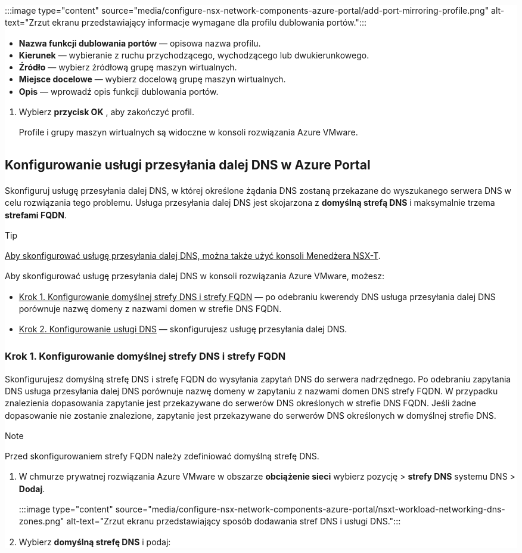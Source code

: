    :::image type="content" source="media/configure-nsx-network-components-azure-portal/add-port-mirroring-profile.png" alt-text="Zrzut ekranu przedstawiający informacje wymagane dla profilu dublowania portów.":::

   - **Nazwa funkcji dublowania portów** — opisowa nazwa profilu.
   - **Kierunek** — wybieranie z ruchu przychodzącego, wychodzącego lub dwukierunkowego.
   - **Źródło** — wybierz źródłową grupę maszyn wirtualnych.
   - **Miejsce docelowe** — wybierz docelową grupę maszyn wirtualnych.
   - **Opis** — wprowadź opis funkcji dublowania portów.

1. Wybierz **przycisk OK** , aby zakończyć profil. 

   Profile i grupy maszyn wirtualnych są widoczne w konsoli rozwiązania Azure VMware.

## <a name="configure-a-dns-forwarder-in-the-azure-portal"></a>Konfigurowanie usługi przesyłania dalej DNS w Azure Portal
Skonfiguruj usługę przesyłania dalej DNS, w której określone żądania DNS zostaną przekazane do wyszukanego serwera DNS w celu rozwiązania tego problemu.  Usługa przesyłania dalej DNS jest skojarzona z **domyślną strefą DNS** i maksymalnie trzema **strefami FQDN**.

>[!TIP]
>[Aby skonfigurować usługę przesyłania dalej DNS, można także użyć konsoli Menedżera NSX-T](https://docs.vmware.com/en/VMware-NSX-T-Data-Center/2.5/administration/GUID-A0172881-BB25-4992-A499-14F9BE3BE7F2.html).

Aby skonfigurować usługę przesyłania dalej DNS w konsoli rozwiązania Azure VMware, możesz:

* [Krok 1. Konfigurowanie domyślnej strefy DNS i strefy FQDN](#step-1-configure-a-default-dns-zone-and-fqdn-zone) — po odebraniu kwerendy DNS usługa przesyłania dalej DNS porównuje nazwę domeny z nazwami domen w strefie DNS FQDN. 

* [Krok 2. Konfigurowanie usługi DNS](#step-2-configure-dns-service) — skonfigurujesz usługę przesyłania dalej DNS.

### <a name="step-1-configure-a-default-dns-zone-and-fqdn-zone"></a>Krok 1. Konfigurowanie domyślnej strefy DNS i strefy FQDN
Skonfigurujesz domyślną strefę DNS i strefę FQDN do wysyłania zapytań DNS do serwera nadrzędnego.  Po odebraniu zapytania DNS usługa przesyłania dalej DNS porównuje nazwę domeny w zapytaniu z nazwami domen DNS strefy FQDN. W przypadku znalezienia dopasowania zapytanie jest przekazywane do serwerów DNS określonych w strefie DNS FQDN. Jeśli żadne dopasowanie nie zostanie znalezione, zapytanie jest przekazywane do serwerów DNS określonych w domyślnej strefie DNS.

>[!NOTE]
>Przed skonfigurowaniem strefy FQDN należy zdefiniować domyślną strefę DNS. 

1. W chmurze prywatnej rozwiązania Azure VMware w obszarze **obciążenie sieci** wybierz pozycję   >  **strefy DNS** systemu DNS  >  **Dodaj**.

   :::image type="content" source="media/configure-nsx-network-components-azure-portal/nsxt-workload-networking-dns-zones.png" alt-text="Zrzut ekranu przedstawiający sposób dodawania stref DNS i usługi DNS.":::

1. Wybierz **domyślną strefę DNS** i podaj:
